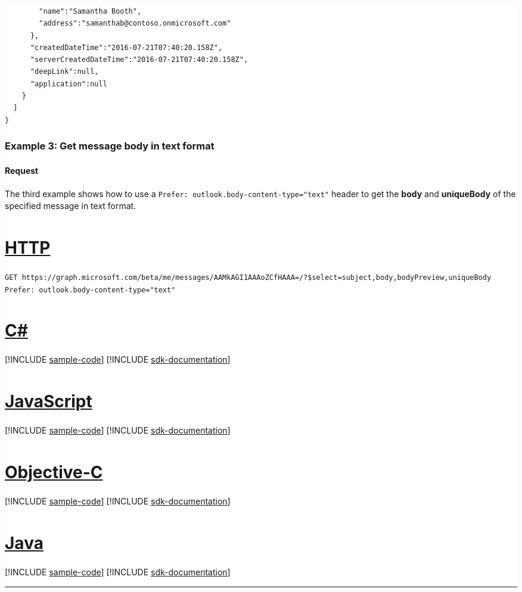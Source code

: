 ```http
        "name":"Samantha Booth",
        "address":"samanthab@contoso.onmicrosoft.com"
      },
      "createdDateTime":"2016-07-21T07:40:20.158Z",
      "serverCreatedDateTime":"2016-07-21T07:40:20.158Z",
      "deepLink":null,
      "application":null
    }
  ]
}
```

### Example 3: Get message body in text format
#### Request

The third example shows how to use a `Prefer: outlook.body-content-type="text"` header to get the **body** and **uniqueBody** of the specified message in text format.


# [HTTP](#tab/http)


```msgraph-interactive
GET https://graph.microsoft.com/beta/me/messages/AAMkAGI1AAAoZCfHAAA=/?$select=subject,body,bodyPreview,uniqueBody
Prefer: outlook.body-content-type="text"
```
# [C#](#tab/csharp)
[!INCLUDE [sample-code](../includes/snippets/csharp/get-message-in-text-csharp-snippets.md)]
[!INCLUDE [sdk-documentation](../includes/snippets/snippets-sdk-documentation-link.md)]

# [JavaScript](#tab/javascript)
[!INCLUDE [sample-code](../includes/snippets/javascript/get-message-in-text-javascript-snippets.md)]
[!INCLUDE [sdk-documentation](../includes/snippets/snippets-sdk-documentation-link.md)]

# [Objective-C](#tab/objc)
[!INCLUDE [sample-code](../includes/snippets/objc/get-message-in-text-objc-snippets.md)]
[!INCLUDE [sdk-documentation](../includes/snippets/snippets-sdk-documentation-link.md)]

# [Java](#tab/java)
[!INCLUDE [sample-code](../includes/snippets/java/get-message-in-text-java-snippets.md)]
[!INCLUDE [sdk-documentation](../includes/snippets/snippets-sdk-documentation-link.md)]

---
